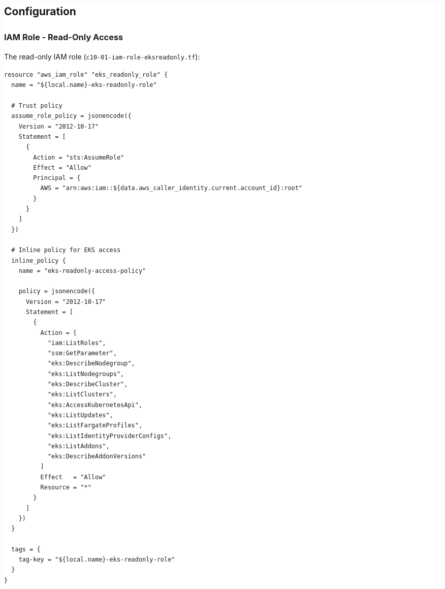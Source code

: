 ## Configuration

### IAM Role - Read-Only Access

The read-only IAM role (`c10-01-iam-role-eksreadonly.tf`):

```hcl
resource "aws_iam_role" "eks_readonly_role" {
  name = "${local.name}-eks-readonly-role"

  # Trust policy
  assume_role_policy = jsonencode({
    Version = "2012-10-17"
    Statement = [
      {
        Action = "sts:AssumeRole"
        Effect = "Allow"
        Principal = {
          AWS = "arn:aws:iam::${data.aws_caller_identity.current.account_id}:root"
        }
      }
    ]
  })

  # Inline policy for EKS access
  inline_policy {
    name = "eks-readonly-access-policy"

    policy = jsonencode({
      Version = "2012-10-17"
      Statement = [
        {
          Action = [
            "iam:ListRoles",
            "ssm:GetParameter",
            "eks:DescribeNodegroup",
            "eks:ListNodegroups",
            "eks:DescribeCluster",
            "eks:ListClusters",
            "eks:AccessKubernetesApi",
            "eks:ListUpdates",
            "eks:ListFargateProfiles",
            "eks:ListIdentityProviderConfigs",
            "eks:ListAddons",
            "eks:DescribeAddonVersions"
          ]
          Effect   = "Allow"
          Resource = "*"
        }
      ]
    })
  }

  tags = {
    tag-key = "${local.name}-eks-readonly-role"
  }
}
```
